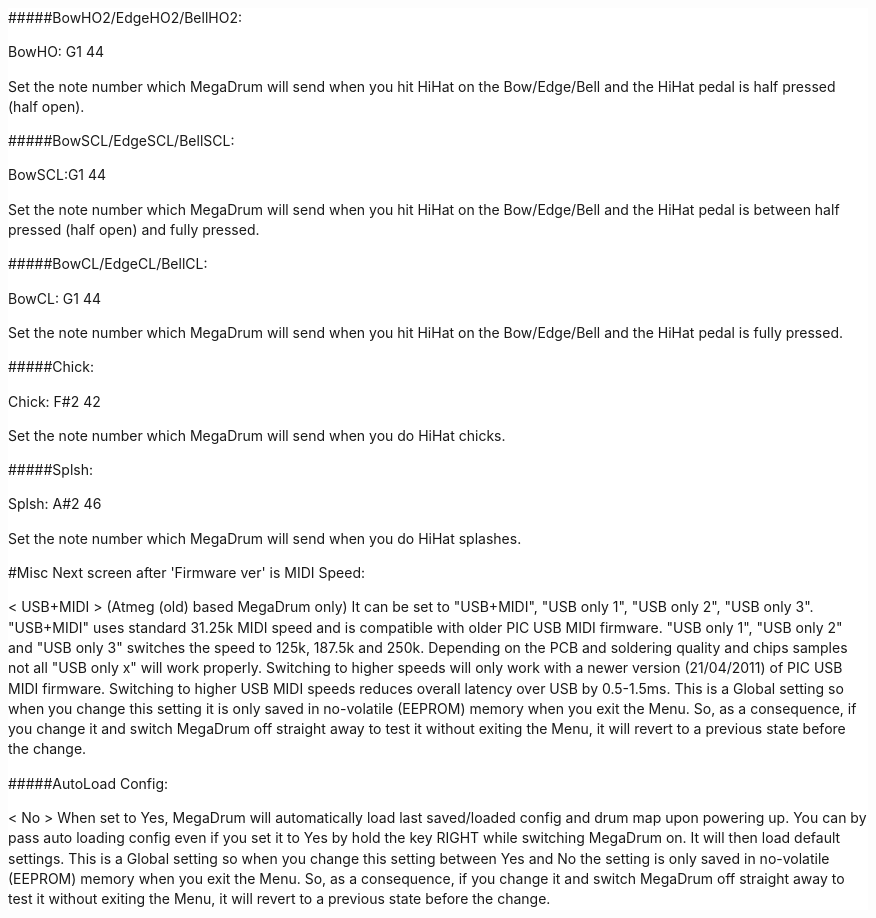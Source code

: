 #####BowHO2/EdgeHO2/BellHO2:

BowHO: G1    44 

Set the note number which MegaDrum will send when you hit HiHat on the Bow/Edge/Bell and the HiHat pedal is half pressed (half open).

#####BowSCL/EdgeSCL/BellSCL:

BowSCL:G1    44 

Set the note number which MegaDrum will send when you hit HiHat on the Bow/Edge/Bell and the HiHat pedal is between half pressed (half open) and fully pressed.

#####BowCL/EdgeCL/BellCL:

BowCL: G1    44 

Set the note number which MegaDrum will send when you hit HiHat on the Bow/Edge/Bell and the HiHat pedal is fully pressed.

#####Chick:

Chick: F#2   42 

Set the note number which MegaDrum will send when you do HiHat chicks.

#####Splsh:

Splsh: A#2   46 

Set the note number which MegaDrum will send when you do HiHat splashes.

#Misc
Next screen after 'Firmware ver' is MIDI Speed:

<MIDI Speed    >
<     USB+MIDI >
(Atmeg (old) based MegaDrum only) It can be set to "USB+MIDI", "USB only 1", "USB only 2", "USB only 3". "USB+MIDI" uses standard 31.25k MIDI speed and is compatible with older PIC USB MIDI firmware. "USB only 1", "USB only 2" and "USB only 3" switches the speed to 125k, 187.5k and 250k. Depending on the PCB and soldering quality and chips samples not all "USB only x" will work properly. Switching to higher speeds will only work with a newer version (21/04/2011) of PIC USB MIDI firmware. Switching to higher USB MIDI speeds reduces overall latency over USB by 0.5-1.5ms.
This is a Global setting so when you change this setting it is only saved in no-volatile (EEPROM) memory when you exit the Menu. So, as a consequence, if you change it and switch MegaDrum off straight away to test it without exiting the Menu, it will revert to a previous state before the change.

#####AutoLoad Config:

<AutoLoad Conf >
<          No  >
When set to Yes, MegaDrum will automatically load last saved/loaded config and drum map upon powering up. You can by pass auto loading config even if you set it to Yes by hold the key RIGHT while switching MegaDrum on. It will then load default settings.
This is a Global setting so when you change this setting between Yes and No the setting is only saved in no-volatile (EEPROM) memory when you exit the Menu. So, as a consequence, if you change it and switch MegaDrum off straight away to test it without exiting the Menu, it will revert to a previous state before the change.
